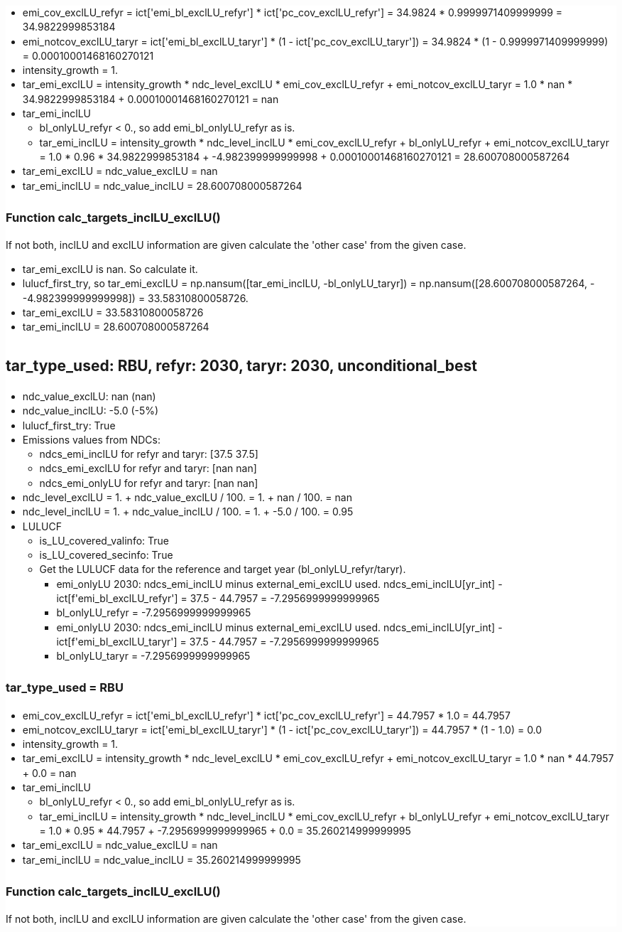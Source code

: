 - emi_cov_exclLU_refyr = ict['emi_bl_exclLU_refyr'] * ict['pc_cov_exclLU_refyr'] = 34.9824 * 0.9999971409999999 = 34.9822999853184
- emi_notcov_exclLU_taryr = ict['emi_bl_exclLU_taryr'] * (1 - ict['pc_cov_exclLU_taryr']) = 34.9824 * (1 - 0.9999971409999999) = 0.00010001468160270121
- intensity_growth = 1.
- tar_emi_exclLU = intensity_growth * ndc_level_exclLU * emi_cov_exclLU_refyr + emi_notcov_exclLU_taryr = 1.0 * nan * 34.9822999853184 + 0.00010001468160270121 = nan
- tar_emi_inclLU
  - bl_onlyLU_refyr < 0., so add emi_bl_onlyLU_refyr as is.
  - tar_emi_inclLU = intensity_growth * ndc_level_inclLU * emi_cov_exclLU_refyr + bl_onlyLU_refyr + emi_notcov_exclLU_taryr = 1.0 * 0.96 * 34.9822999853184 + -4.982399999999998 + 0.00010001468160270121 = 28.600708000587264
- tar_emi_exclLU = ndc_value_exclLU = nan
- tar_emi_inclLU = ndc_value_inclLU = 28.600708000587264
### Function calc_targets_inclLU_exclLU()
If not both, inclLU and exclLU information are given calculate the 'other case' from the given case.
- tar_emi_exclLU is nan. So calculate it.
- lulucf_first_try, so tar_emi_exclLU = np.nansum([tar_emi_inclLU, -bl_onlyLU_taryr]) = np.nansum([28.600708000587264, - -4.982399999999998]) = 33.58310800058726.
- tar_emi_exclLU = 33.58310800058726
- tar_emi_inclLU = 28.600708000587264

## tar_type_used: RBU, refyr: 2030, taryr: 2030, unconditional_best
- ndc_value_exclLU: nan (nan)
- ndc_value_inclLU: -5.0 (-5%)
- lulucf_first_try: True
- Emissions values from NDCs:
  - ndcs_emi_inclLU for refyr and taryr: [37.5 37.5]
  - ndcs_emi_exclLU for refyr and taryr: [nan nan]
  - ndcs_emi_onlyLU for refyr and taryr: [nan nan]
- ndc_level_exclLU = 1. + ndc_value_exclLU / 100. = 1. + nan / 100. = nan
- ndc_level_inclLU = 1. + ndc_value_inclLU / 100. = 1. + -5.0 / 100. = 0.95
- LULUCF
  - is_LU_covered_valinfo: True
  - is_LU_covered_secinfo: True
  - Get the LULUCF data for the reference and target year (bl_onlyLU_refyr/taryr).
    - emi_onlyLU 2030: ndcs_emi_inclLU minus external_emi_exclLU used. ndcs_emi_inclLU[yr_int] - ict[f'emi_bl_exclLU_refyr'] = 37.5 - 44.7957 = -7.2956999999999965
    - bl_onlyLU_refyr = -7.2956999999999965
    - emi_onlyLU 2030: ndcs_emi_inclLU minus external_emi_exclLU used. ndcs_emi_inclLU[yr_int] - ict[f'emi_bl_exclLU_taryr'] = 37.5 - 44.7957 = -7.2956999999999965
    - bl_onlyLU_taryr = -7.2956999999999965
### tar_type_used = RBU
- emi_cov_exclLU_refyr = ict['emi_bl_exclLU_refyr'] * ict['pc_cov_exclLU_refyr'] = 44.7957 * 1.0 = 44.7957
- emi_notcov_exclLU_taryr = ict['emi_bl_exclLU_taryr'] * (1 - ict['pc_cov_exclLU_taryr']) = 44.7957 * (1 - 1.0) = 0.0
- intensity_growth = 1.
- tar_emi_exclLU = intensity_growth * ndc_level_exclLU * emi_cov_exclLU_refyr + emi_notcov_exclLU_taryr = 1.0 * nan * 44.7957 + 0.0 = nan
- tar_emi_inclLU
  - bl_onlyLU_refyr < 0., so add emi_bl_onlyLU_refyr as is.
  - tar_emi_inclLU = intensity_growth * ndc_level_inclLU * emi_cov_exclLU_refyr + bl_onlyLU_refyr + emi_notcov_exclLU_taryr = 1.0 * 0.95 * 44.7957 + -7.2956999999999965 + 0.0 = 35.260214999999995
- tar_emi_exclLU = ndc_value_exclLU = nan
- tar_emi_inclLU = ndc_value_inclLU = 35.260214999999995
### Function calc_targets_inclLU_exclLU()
If not both, inclLU and exclLU information are given calculate the 'other case' from the given case.